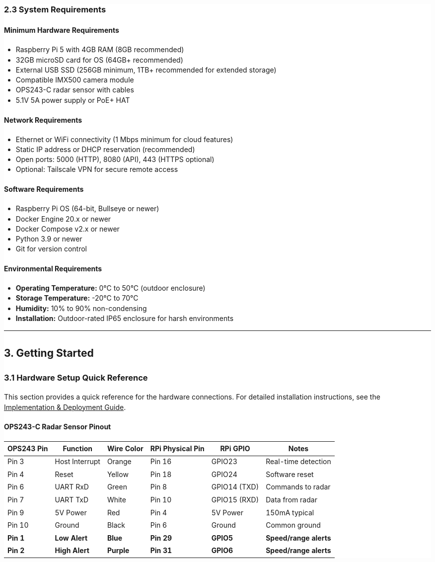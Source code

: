 ### 2.3 System Requirements

#### Minimum Hardware Requirements

- Raspberry Pi 5 with 4GB RAM (8GB recommended)
- 32GB microSD card for OS (64GB+ recommended)
- External USB SSD (256GB minimum, 1TB+ recommended for extended storage)
- Compatible IMX500 camera module
- OPS243-C radar sensor with cables
- 5.1V 5A power supply or PoE+ HAT

#### Network Requirements

- Ethernet or WiFi connectivity (1 Mbps minimum for cloud features)
- Static IP address or DHCP reservation (recommended)
- Open ports: 5000 (HTTP), 8080 (API), 443 (HTTPS optional)
- Optional: Tailscale VPN for secure remote access

#### Software Requirements

- Raspberry Pi OS (64-bit, Bullseye or newer)
- Docker Engine 20.x or newer
- Docker Compose v2.x or newer
- Python 3.9 or newer
- Git for version control

#### Environmental Requirements

- **Operating Temperature:** 0°C to 50°C (outdoor enclosure)
- **Storage Temperature:** -20°C to 70°C
- **Humidity:** 10% to 90% non-condensing
- **Installation:** Outdoor-rated IP65 enclosure for harsh environments

---

## 3. Getting Started

### 3.1 Hardware Setup Quick Reference

This section provides a quick reference for the hardware connections. For detailed installation instructions, see the [Implementation & Deployment Guide](./Implementation_Deployment.md).

#### OPS243-C Radar Sensor Pinout

| OPS243 Pin | Function | Wire Color | RPi Physical Pin | RPi GPIO | Notes |
|------------|----------|------------|------------------|----------|-------|
| Pin 3 | Host Interrupt | Orange | Pin 16 | GPIO23 | Real-time detection |
| Pin 4 | Reset | Yellow | Pin 18 | GPIO24 | Software reset |
| Pin 6 | UART RxD | Green | Pin 8 | GPIO14 (TXD) | Commands to radar |
| Pin 7 | UART TxD | White | Pin 10 | GPIO15 (RXD) | Data from radar |
| Pin 9 | 5V Power | Red | Pin 4 | 5V Power | 150mA typical |
| Pin 10 | Ground | Black | Pin 6 | Ground | Common ground |
| **Pin 1** | **Low Alert** | **Blue** | **Pin 29** | **GPIO5** | **Speed/range alerts** |
| **Pin 2** | **High Alert** | **Purple** | **Pin 31** | **GPIO6** | **Speed/range alerts** |
